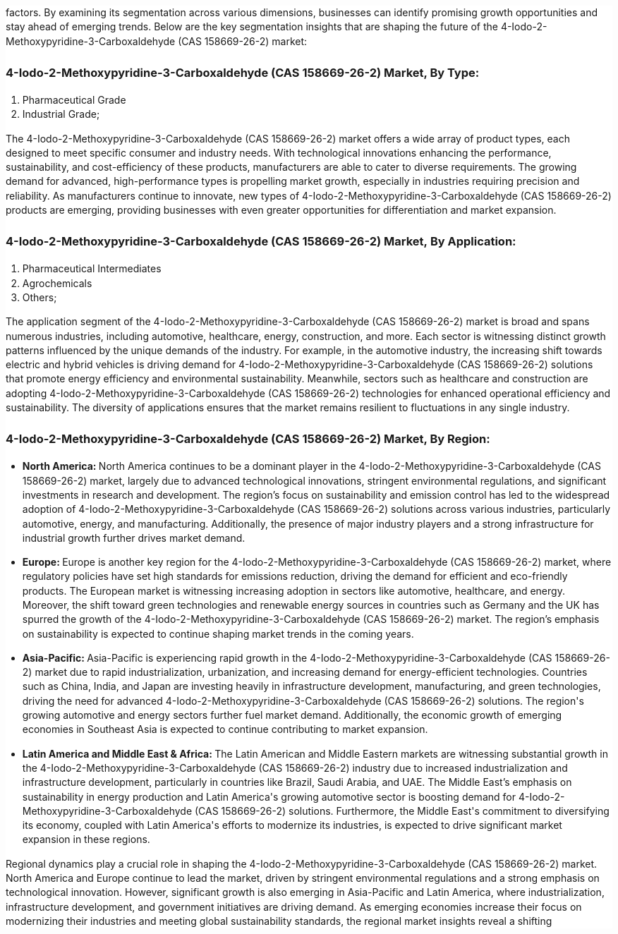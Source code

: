 factors. By examining its segmentation across various dimensions, businesses can identify promising growth opportunities and stay ahead of emerging trends. Below are the key segmentation insights that are shaping the future of the 4-Iodo-2-Methoxypyridine-3-Carboxaldehyde (CAS 158669-26-2) market:</p><h3><strong>4-Iodo-2-Methoxypyridine-3-Carboxaldehyde (CAS 158669-26-2) Market, By Type:<br /></strong></h3><ol><li>Pharmaceutical Grade<li> Industrial Grade;</li></ol><p>The 4-Iodo-2-Methoxypyridine-3-Carboxaldehyde (CAS 158669-26-2) market offers a wide array of product types, each designed to meet specific consumer and industry needs. With technological innovations enhancing the performance, sustainability, and cost-efficiency of these products, manufacturers are able to cater to diverse requirements. The growing demand for advanced, high-performance types is propelling market growth, especially in industries requiring precision and reliability. As manufacturers continue to innovate, new types of 4-Iodo-2-Methoxypyridine-3-Carboxaldehyde (CAS 158669-26-2) products are emerging, providing businesses with even greater opportunities for differentiation and market expansion.</p><h3>4-Iodo-2-Methoxypyridine-3-Carboxaldehyde (CAS 158669-26-2) Market,&nbsp;By Application:</h3><ol><li>Pharmaceutical Intermediates<li> Agrochemicals<li> Others;</li></ol><p>The application segment of the 4-Iodo-2-Methoxypyridine-3-Carboxaldehyde (CAS 158669-26-2) market is broad and spans numerous industries, including automotive, healthcare, energy, construction, and more. Each sector is witnessing distinct growth patterns influenced by the unique demands of the industry. For example, in the automotive industry, the increasing shift towards electric and hybrid vehicles is driving demand for 4-Iodo-2-Methoxypyridine-3-Carboxaldehyde (CAS 158669-26-2) solutions that promote energy efficiency and environmental sustainability. Meanwhile, sectors such as healthcare and construction are adopting 4-Iodo-2-Methoxypyridine-3-Carboxaldehyde (CAS 158669-26-2) technologies for enhanced operational efficiency and sustainability. The diversity of applications ensures that the market remains resilient to fluctuations in any single industry.</p><h3>4-Iodo-2-Methoxypyridine-3-Carboxaldehyde (CAS 158669-26-2) Market, By Region:</h3><ul><li><p><strong>North America:&nbsp;</strong>North America continues to be a dominant player in the 4-Iodo-2-Methoxypyridine-3-Carboxaldehyde (CAS 158669-26-2) market, largely due to advanced technological innovations, stringent environmental regulations, and significant investments in research and development. The region&rsquo;s focus on sustainability and emission control has led to the widespread adoption of 4-Iodo-2-Methoxypyridine-3-Carboxaldehyde (CAS 158669-26-2) solutions across various industries, particularly automotive, energy, and manufacturing. Additionally, the presence of major industry players and a strong infrastructure for industrial growth further drives market demand.</p></li><li><p><strong><strong>Europe:&nbsp;</strong></strong>Europe is another key region for the 4-Iodo-2-Methoxypyridine-3-Carboxaldehyde (CAS 158669-26-2) market, where regulatory policies have set high standards for emissions reduction, driving the demand for efficient and eco-friendly products. The European market is witnessing increasing adoption in sectors like automotive, healthcare, and energy. Moreover, the shift toward green technologies and renewable energy sources in countries such as Germany and the UK has spurred the growth of the 4-Iodo-2-Methoxypyridine-3-Carboxaldehyde (CAS 158669-26-2) market. The region&rsquo;s emphasis on sustainability is expected to continue shaping market trends in the coming years.</p></li><li><p><strong><strong>Asia-Pacific:&nbsp;</strong></strong>Asia-Pacific is experiencing rapid growth in the 4-Iodo-2-Methoxypyridine-3-Carboxaldehyde (CAS 158669-26-2) market due to rapid industrialization, urbanization, and increasing demand for energy-efficient technologies. Countries such as China, India, and Japan are investing heavily in infrastructure development, manufacturing, and green technologies, driving the need for advanced 4-Iodo-2-Methoxypyridine-3-Carboxaldehyde (CAS 158669-26-2) solutions. The region's growing automotive and energy sectors further fuel market demand. Additionally, the economic growth of emerging economies in Southeast Asia is expected to continue contributing to market expansion.</p></li><li><p><strong><strong>Latin America and Middle East &amp; Africa:&nbsp;</strong></strong>The Latin American and Middle Eastern markets are witnessing substantial growth in the 4-Iodo-2-Methoxypyridine-3-Carboxaldehyde (CAS 158669-26-2) industry due to increased industrialization and infrastructure development, particularly in countries like Brazil, Saudi Arabia, and UAE. The Middle East&rsquo;s emphasis on sustainability in energy production and Latin America's growing automotive sector is boosting demand for 4-Iodo-2-Methoxypyridine-3-Carboxaldehyde (CAS 158669-26-2) solutions. Furthermore, the Middle East's commitment to diversifying its economy, coupled with Latin America's efforts to modernize its industries, is expected to drive significant market expansion in these regions.</p></li></ul><p>Regional dynamics play a crucial role in shaping the 4-Iodo-2-Methoxypyridine-3-Carboxaldehyde (CAS 158669-26-2) market. North America and Europe continue to lead the market, driven by stringent environmental regulations and a strong emphasis on technological innovation. However, significant growth is also emerging in Asia-Pacific and Latin America, where industrialization, infrastructure development, and government initiatives are driving demand. As emerging economies increase their focus on modernizing their industries and meeting global sustainability standards, the regional market insights reveal a shifting